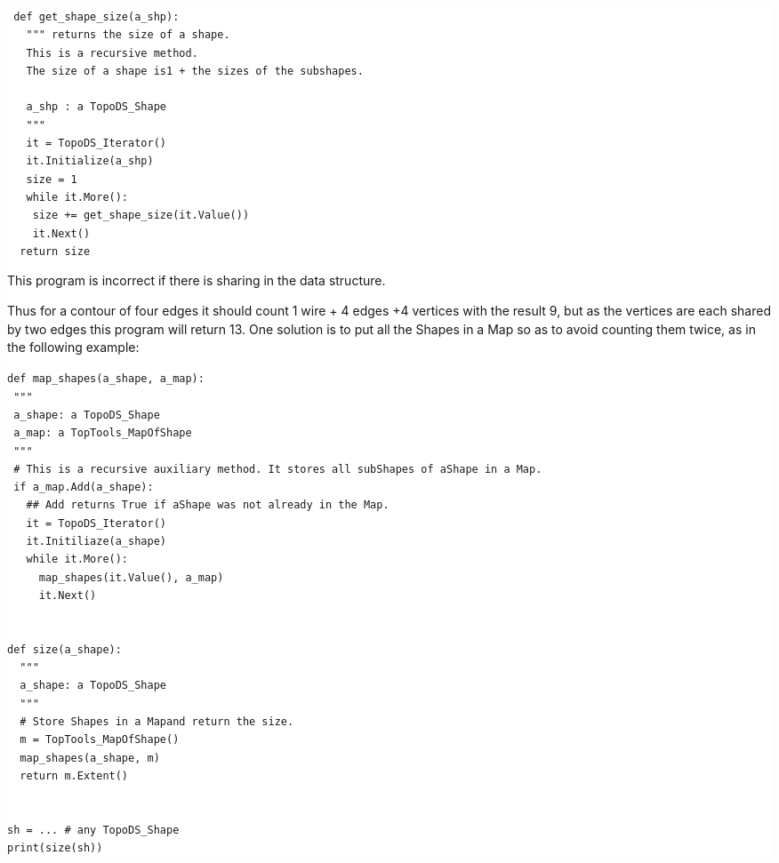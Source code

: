 
~~~~~~~~~~~~~~~~~~~~~~~~~~~~~~~~~~~~~~~~~~~~~~~~~~~~~~{.py}
 def get_shape_size(a_shp):
   """ returns the size of a shape.
   This is a recursive method. 
   The size of a shape is1 + the sizes of the subshapes. 
  
   a_shp : a TopoDS_Shape
   """
   it = TopoDS_Iterator()
   it.Initialize(a_shp)
   size = 1 
   while it.More():
    size += get_shape_size(it.Value())
    it.Next()
  return size
~~~~~~~~~~~~~~~~~~~~~~~~~~~~~~~~~~~~~~~~~~~~~~~~~~~~~~

This program is incorrect if there is sharing in the data structure. 

Thus for a contour of four edges it should count 1 wire + 4 edges +4 vertices with the result 9, but as the vertices are each shared by two edges this program will return 13. One solution is to put all the Shapes in a Map so as to avoid counting them twice, as in the following example: 


~~~~~~~~~~~~~~~~~~~~~~~~~~~~~~~~~~~~~~~~~~~~~~~~~~~~~~{.py}
def map_shapes(a_shape, a_map):
 """
 a_shape: a TopoDS_Shape
 a_map: a TopTools_MapOfShape
 """
 # This is a recursive auxiliary method. It stores all subShapes of aShape in a Map.
 if a_map.Add(a_shape):
   ## Add returns True if aShape was not already in the Map. 
   it = TopoDS_Iterator()
   it.Initiliaze(a_shape)
   while it.More():
     map_shapes(it.Value(), a_map)
     it.Next()


def size(a_shape):
  """
  a_shape: a TopoDS_Shape
  """
  # Store Shapes in a Mapand return the size. 
  m = TopTools_MapOfShape()
  map_shapes(a_shape, m)
  return m.Extent()


sh = ... # any TopoDS_Shape
print(size(sh))
~~~~~~~~~~~~~~~~~~~~~~~~~~~~~~~~~~~~~~~~~~~~~~~~~~~~~~
